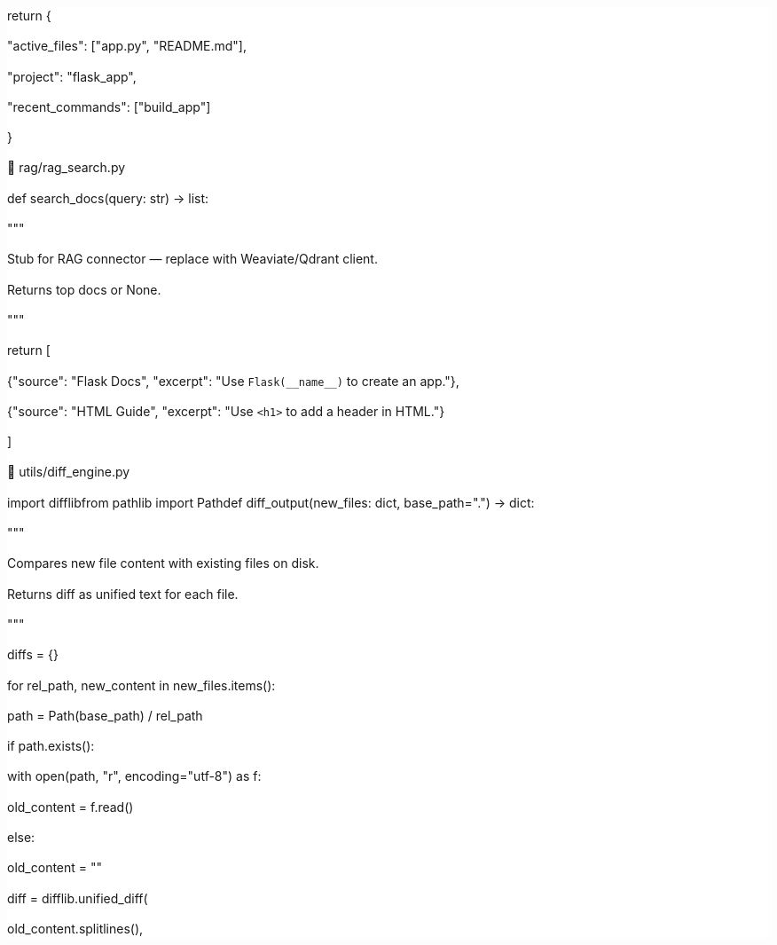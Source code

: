 return {

"active_files": ["app.py", "README.md"],

"project": "flask_app",

"recent_commands": ["build_app"]

}

📂 rag/rag_search.py



def search_docs(query: str) -> list:

"""

Stub for RAG connector — replace with Weaviate/Qdrant client.

Returns top docs or None.

"""

return [

{"source": "Flask Docs", "excerpt": "Use `Flask(__name__)` to create an app."},

{"source": "HTML Guide", "excerpt": "Use `<h1>` to add a header in HTML."}

]

📂 utils/diff_engine.py



import difflibfrom pathlib import Pathdef diff_output(new_files: dict, base_path=".") -> dict:

"""

Compares new file content with existing files on disk.

Returns diff as unified text for each file.

"""

diffs = {}

for rel_path, new_content in new_files.items():

path = Path(base_path) / rel_path

if path.exists():

with open(path, "r", encoding="utf-8") as f:

old_content = f.read()

else:

old_content = ""



diff = difflib.unified_diff(

old_content.splitlines(),
